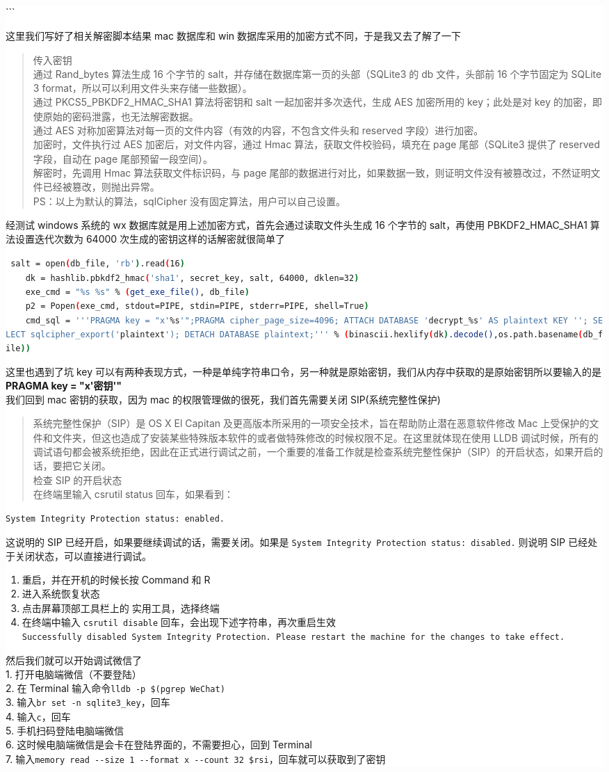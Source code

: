 \`\`\`

这里我们写好了相关解密脚本结果 mac 数据库和 win 数据库采用的加密方式不同，于是我又去了解了一下

> 传入密钥  
> 通过 Rand\_bytes 算法生成 16 个字节的 salt，并存储在数据库第一页的头部（SQLite3 的 db 文件，头部前 16 个字节固定为 SQLite 3 format，所以可以利用文件头来存储一些数据）。  
> 通过 PKCS5\_PBKDF2\_HMAC\_SHA1 算法将密钥和 salt 一起加密并多次迭代，生成 AES 加密所用的 key；此处是对 key 的加密，即使原始的密码泄露，也无法解密数据。  
> 通过 AES 对称加密算法对每一页的文件内容（有效的内容，不包含文件头和 reserved 字段）进行加密。  
> 加密时，文件执行过 AES 加密后，对文件内容，通过 Hmac 算法，获取文件校验码，填充在 page 尾部（SQLite3 提供了 reserved 字段，自动在 page 尾部预留一段空间）。  
> 解密时，先调用 Hmac 算法获取文件标识码，与 page 尾部的数据进行对比，如果数据一致，则证明文件没有被篡改过，不然证明文件已经被篡改，则抛出异常。  
> PS：以上为默认的算法，sqlCipher 没有固定算法，用户可以自己设置。

经测试 windows 系统的 wx 数据库就是用上述加密方式，首先会通过读取文件头生成 16 个字节的 salt，再使用 PBKDF2\_HMAC\_SHA1 算法设置迭代次数为 64000 次生成的密钥这样的话解密就很简单了

```bash
 salt = open(db_file, 'rb').read(16)
    dk = hashlib.pbkdf2_hmac('sha1', secret_key, salt, 64000, dklen=32)
    exe_cmd = "%s %s" % (get_exe_file(), db_file)
    p2 = Popen(exe_cmd, stdout=PIPE, stdin=PIPE, stderr=PIPE, shell=True)
    cmd_sql = '''PRAGMA key = "x'%s'";PRAGMA cipher_page_size=4096; ATTACH DATABASE 'decrypt_%s' AS plaintext KEY ''; SELECT sqlcipher_export('plaintext'); DETACH DATABASE plaintext;''' % (binascii.hexlify(dk).decode(),os.path.basename(db_file))
```

这里也遇到了坑 key 可以有两种表现方式，一种是单纯字符串口令，另一种就是原始密钥，我们从内存中获取的是原始密钥所以要输入的是**PRAGMA key = "x'密钥'"**  
我们回到 mac 密钥的获取，因为 mac 的权限管理做的很死，我们首先需要关闭 SIP(系统完整性保护)

> 系统完整性保护（SIP）是 OS X El Capitan 及更高版本所采用的一项安全技术，旨在帮助防止潜在恶意软件修改 Mac 上受保护的文件和文件夹，但这也造成了安装某些特殊版本软件的或者做特殊修改的时候权限不足。在这里就体现在使用 LLDB 调试时候，所有的调试语句都会被系统拒绝，因此在正式进行调试之前，一个重要的准备工作就是检查系统完整性保护（SIP）的开启状态，如果开启的话，要把它关闭。  
> 检查 SIP 的开启状态  
> 在终端里输入 csrutil status 回车，如果看到：

`System Integrity Protection status: enabled.`

这说明的 SIP 已经开启，如果要继续调试的话，需要关闭。如果是 `System Integrity Protection status: disabled.` 则说明 SIP 已经处于关闭状态，可以直接进行调试。

1.  重启，并在开机的时候长按 Command 和 R
2.  进入系统恢复状态
3.  点击屏幕顶部工具栏上的 实用工具，选择终端
4.  在终端中输入 `csrutil disable` 回车，会出现下述字符串，再次重启生效  
    `Successfully disabled System Integrity Protection. Please restart the machine for the changes to take effect.`

然后我们就可以开始调试微信了  
1\. 打开电脑端微信（不要登陆）  
2\. 在 Terminal 输入命令`lldb -p $(pgrep WeChat)`  
3\. 输入`br set -n sqlite3_key`，回车  
4\. 输入`c`，回车  
5\. 手机扫码登陆电脑端微信  
6\. 这时候电脑端微信是会卡在登陆界面的，不需要担心，回到 Terminal  
7\. 输入`memory read --size 1 --format x --count 32 $rsi`，回车就可以获取到了密钥
